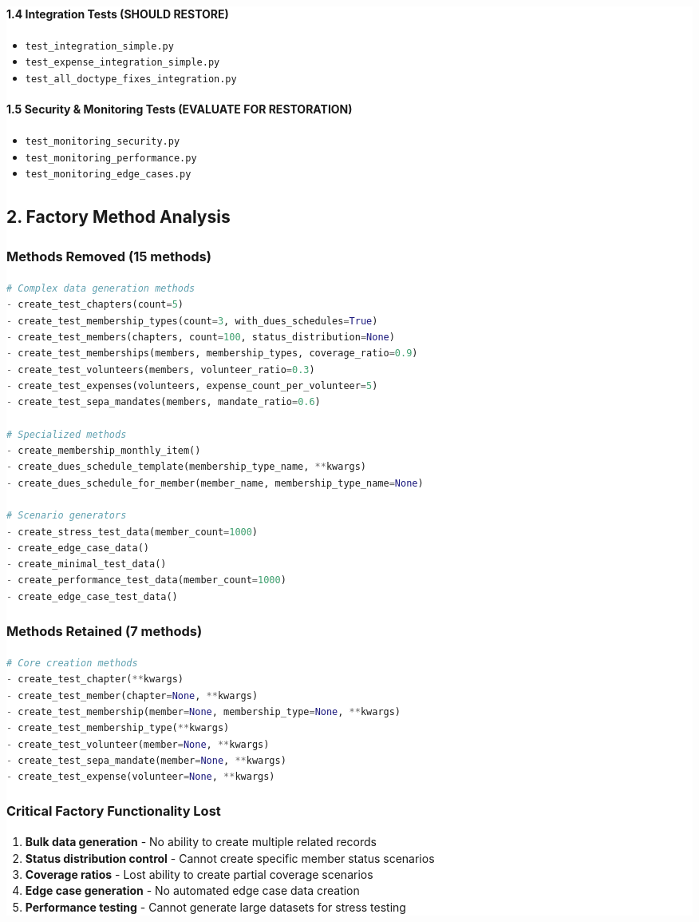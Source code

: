 #### 1.4 Integration Tests (SHOULD RESTORE)
- `test_integration_simple.py`
- `test_expense_integration_simple.py`
- `test_all_doctype_fixes_integration.py`

#### 1.5 Security & Monitoring Tests (EVALUATE FOR RESTORATION)
- `test_monitoring_security.py`
- `test_monitoring_performance.py`
- `test_monitoring_edge_cases.py`

## 2. Factory Method Analysis

### Methods Removed (15 methods)
```python
# Complex data generation methods
- create_test_chapters(count=5)
- create_test_membership_types(count=3, with_dues_schedules=True)
- create_test_members(chapters, count=100, status_distribution=None)
- create_test_memberships(members, membership_types, coverage_ratio=0.9)
- create_test_volunteers(members, volunteer_ratio=0.3)
- create_test_expenses(volunteers, expense_count_per_volunteer=5)
- create_test_sepa_mandates(members, mandate_ratio=0.6)

# Specialized methods
- create_membership_monthly_item()
- create_dues_schedule_template(membership_type_name, **kwargs)
- create_dues_schedule_for_member(member_name, membership_type_name=None)

# Scenario generators
- create_stress_test_data(member_count=1000)
- create_edge_case_data()
- create_minimal_test_data()
- create_performance_test_data(member_count=1000)
- create_edge_case_test_data()
```

### Methods Retained (7 methods)
```python
# Core creation methods
- create_test_chapter(**kwargs)
- create_test_member(chapter=None, **kwargs)
- create_test_membership(member=None, membership_type=None, **kwargs)
- create_test_membership_type(**kwargs)
- create_test_volunteer(member=None, **kwargs)
- create_test_sepa_mandate(member=None, **kwargs)
- create_test_expense(volunteer=None, **kwargs)
```

### Critical Factory Functionality Lost
1. **Bulk data generation** - No ability to create multiple related records
2. **Status distribution control** - Cannot create specific member status scenarios
3. **Coverage ratios** - Lost ability to create partial coverage scenarios
4. **Edge case generation** - No automated edge case data creation
5. **Performance testing** - Cannot generate large datasets for stress testing
